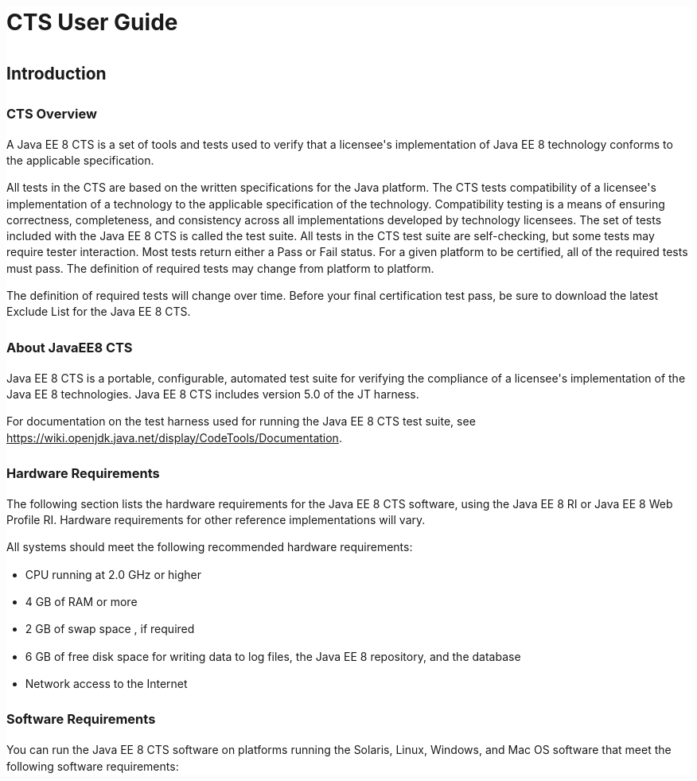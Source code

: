 # CTS User Guide

## Introduction

### CTS Overview

A Java EE 8 CTS is a set of tools and tests used to verify that a licensee's
implementation of Java EE 8 technology conforms to the applicable specification.

All tests in the CTS are based on the written specifications for the Java
platform. The CTS tests compatibility of a licensee's implementation of a
technology to the applicable specification of the technology. Compatibility
testing is a means of ensuring correctness, completeness, and consistency
across all implementations developed by technology licensees.
The set of tests included with the Java EE 8 CTS is called the test suite. All
tests in the CTS test suite are self-checking, but some tests may require tester
interaction. Most tests return either a Pass or Fail status. For a given platform
to be certified, all of the required tests must pass. The definition of required
tests may change from platform to platform.

The definition of required tests will change over time. Before your final
certification test pass, be sure to download the latest Exclude List for the
Java EE 8 CTS.

### About JavaEE8 CTS

Java EE 8 CTS is a portable, configurable, automated test suite for
verifying the compliance of a licensee's implementation of the Java EE 8 technologies.
Java EE 8 CTS includes version 5.0 of the JT harness.

For documentation on the test harness used for running the Java EE 8 CTS test
suite, see https://wiki.openjdk.java.net/display/CodeTools/Documentation.

### Hardware Requirements

The following section lists the hardware requirements for the Java EE 8 CTS
software, using the Java EE 8 RI or Java EE 8 Web Profile RI. Hardware requirements for
other reference implementations will vary.

All systems should meet the following recommended hardware requirements:

* CPU running at 2.0 GHz or higher

* 4 GB of RAM or more

* 2 GB of swap space , if required

* 6 GB of free disk space for writing data to log files, the Java EE 8 repository, and the database

* Network access to the Internet

### Software Requirements

You can run the Java EE 8 CTS software on platforms running the Solaris,
Linux, Windows, and Mac OS software that meet the following software requirements:
